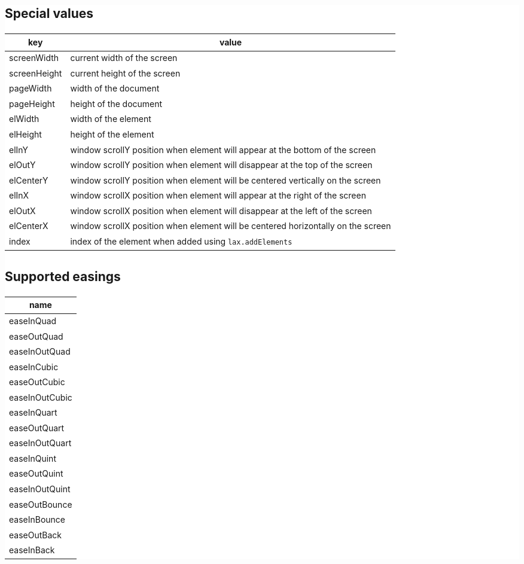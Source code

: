 ## Special values

| key          | value                                                                            |
| ------------ | -------------------------------------------------------------------------------- |
| screenWidth  | current width of the screen                                                      |
| screenHeight | current height of the screen                                                     |
| pageWidth    | width of the document                                                            |
| pageHeight   | height of the document                                                           |
| elWidth      | width of the element                                                             |
| elHeight     | height of the element                                                            |
| elInY        | window scrollY position when element will appear at the bottom of the screen     |
| elOutY       | window scrollY position when element will disappear at the top of the screen     |
| elCenterY    | window scrollY position when element will be centered vertically on the screen   |
| elInX        | window scrollX position when element will appear at the right of the screen      |
| elOutX       | window scrollX position when element will disappear at the left of the screen    |
| elCenterX    | window scrollX position when element will be centered horizontally on the screen |
| index        | index of the element when added using `lax.addElements`                          |

## Supported easings

| name           |
| -------------- |
| easeInQuad     |
| easeOutQuad    |
| easeInOutQuad  |
| easeInCubic    |
| easeOutCubic   |
| easeInOutCubic |
| easeInQuart    |
| easeOutQuart   |
| easeInOutQuart |
| easeInQuint    |
| easeOutQuint   |
| easeInOutQuint |
| easeOutBounce  |
| easeInBounce   |
| easeOutBack    |
| easeInBack     |
